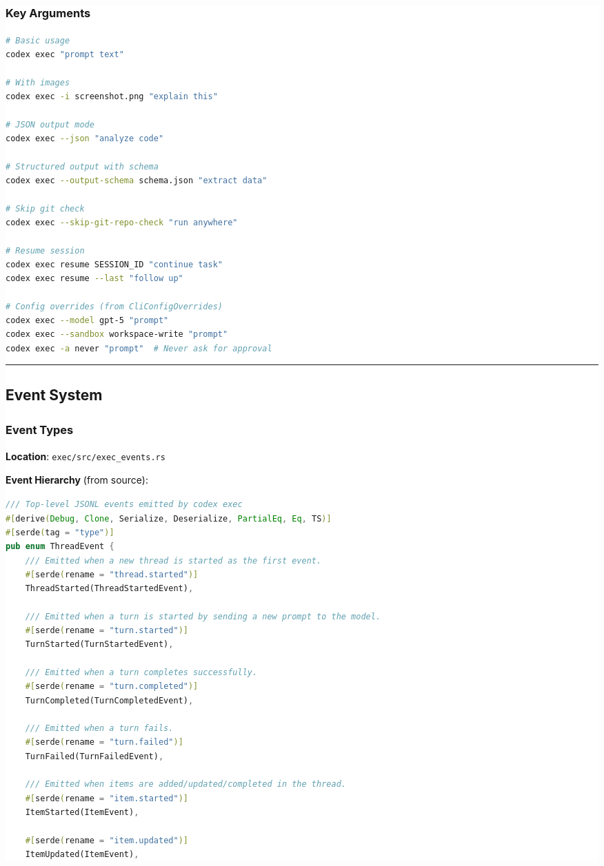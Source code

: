 ### Key Arguments

```bash
# Basic usage
codex exec "prompt text"

# With images
codex exec -i screenshot.png "explain this"

# JSON output mode
codex exec --json "analyze code"

# Structured output with schema
codex exec --output-schema schema.json "extract data"

# Skip git check
codex exec --skip-git-repo-check "run anywhere"

# Resume session
codex exec resume SESSION_ID "continue task"
codex exec resume --last "follow up"

# Config overrides (from CliConfigOverrides)
codex exec --model gpt-5 "prompt"
codex exec --sandbox workspace-write "prompt"
codex exec -a never "prompt"  # Never ask for approval
```

---

## Event System

### Event Types

**Location**: `exec/src/exec_events.rs`

**Event Hierarchy** (from source):
```rust
/// Top-level JSONL events emitted by codex exec
#[derive(Debug, Clone, Serialize, Deserialize, PartialEq, Eq, TS)]
#[serde(tag = "type")]
pub enum ThreadEvent {
    /// Emitted when a new thread is started as the first event.
    #[serde(rename = "thread.started")]
    ThreadStarted(ThreadStartedEvent),

    /// Emitted when a turn is started by sending a new prompt to the model.
    #[serde(rename = "turn.started")]
    TurnStarted(TurnStartedEvent),

    /// Emitted when a turn completes successfully.
    #[serde(rename = "turn.completed")]
    TurnCompleted(TurnCompletedEvent),

    /// Emitted when a turn fails.
    #[serde(rename = "turn.failed")]
    TurnFailed(TurnFailedEvent),

    /// Emitted when items are added/updated/completed in the thread.
    #[serde(rename = "item.started")]
    ItemStarted(ItemEvent),

    #[serde(rename = "item.updated")]
    ItemUpdated(ItemEvent),
```